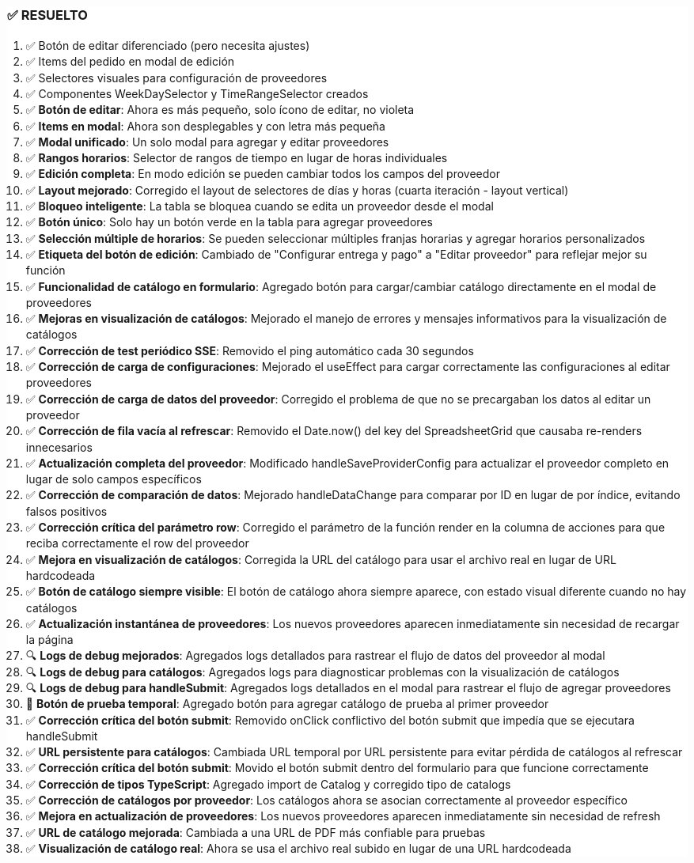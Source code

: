 ### ✅ RESUELTO
1. ✅ Botón de editar diferenciado (pero necesita ajustes)
2. ✅ Items del pedido en modal de edición
3. ✅ Selectores visuales para configuración de proveedores
4. ✅ Componentes WeekDaySelector y TimeRangeSelector creados
5. ✅ **Botón de editar**: Ahora es más pequeño, solo ícono de editar, no violeta
6. ✅ **Items en modal**: Ahora son desplegables y con letra más pequeña
7. ✅ **Modal unificado**: Un solo modal para agregar y editar proveedores
8. ✅ **Rangos horarios**: Selector de rangos de tiempo en lugar de horas individuales
9. ✅ **Edición completa**: En modo edición se pueden cambiar todos los campos del proveedor
10. ✅ **Layout mejorado**: Corregido el layout de selectores de días y horas (cuarta iteración - layout vertical)
11. ✅ **Bloqueo inteligente**: La tabla se bloquea cuando se edita un proveedor desde el modal
12. ✅ **Botón único**: Solo hay un botón verde en la tabla para agregar proveedores
13. ✅ **Selección múltiple de horarios**: Se pueden seleccionar múltiples franjas horarias y agregar horarios personalizados
14. ✅ **Etiqueta del botón de edición**: Cambiado de "Configurar entrega y pago" a "Editar proveedor" para reflejar mejor su función
15. ✅ **Funcionalidad de catálogo en formulario**: Agregado botón para cargar/cambiar catálogo directamente en el modal de proveedores
16. ✅ **Mejoras en visualización de catálogos**: Mejorado el manejo de errores y mensajes informativos para la visualización de catálogos
17. ✅ **Corrección de test periódico SSE**: Removido el ping automático cada 30 segundos
18. ✅ **Corrección de carga de configuraciones**: Mejorado el useEffect para cargar correctamente las configuraciones al editar proveedores
19. ✅ **Corrección de carga de datos del proveedor**: Corregido el problema de que no se precargaban los datos al editar un proveedor
20. ✅ **Corrección de fila vacía al refrescar**: Removido el Date.now() del key del SpreadsheetGrid que causaba re-renders innecesarios
21. ✅ **Actualización completa del proveedor**: Modificado handleSaveProviderConfig para actualizar el proveedor completo en lugar de solo campos específicos
22. ✅ **Corrección de comparación de datos**: Mejorado handleDataChange para comparar por ID en lugar de por índice, evitando falsos positivos
23. ✅ **Corrección crítica del parámetro row**: Corregido el parámetro de la función render en la columna de acciones para que reciba correctamente el row del proveedor
24. ✅ **Mejora en visualización de catálogos**: Corregida la URL del catálogo para usar el archivo real en lugar de URL hardcodeada
25. ✅ **Botón de catálogo siempre visible**: El botón de catálogo ahora siempre aparece, con estado visual diferente cuando no hay catálogos
26. ✅ **Actualización instantánea de proveedores**: Los nuevos proveedores aparecen inmediatamente sin necesidad de recargar la página
27. 🔍 **Logs de debug mejorados**: Agregados logs detallados para rastrear el flujo de datos del proveedor al modal
28. 🔍 **Logs de debug para catálogos**: Agregados logs para diagnosticar problemas con la visualización de catálogos
29. 🔍 **Logs de debug para handleSubmit**: Agregados logs detallados en el modal para rastrear el flujo de agregar proveedores
30. 🧪 **Botón de prueba temporal**: Agregado botón para agregar catálogo de prueba al primer proveedor
31. ✅ **Corrección crítica del botón submit**: Removido onClick conflictivo del botón submit que impedía que se ejecutara handleSubmit
32. ✅ **URL persistente para catálogos**: Cambiada URL temporal por URL persistente para evitar pérdida de catálogos al refrescar
33. ✅ **Corrección crítica del botón submit**: Movido el botón submit dentro del formulario para que funcione correctamente
34. ✅ **Corrección de tipos TypeScript**: Agregado import de Catalog y corregido tipo de catalogs
35. ✅ **Corrección de catálogos por proveedor**: Los catálogos ahora se asocian correctamente al proveedor específico
36. ✅ **Mejora en actualización de proveedores**: Los nuevos proveedores aparecen inmediatamente sin necesidad de refresh
37. ✅ **URL de catálogo mejorada**: Cambiada a una URL de PDF más confiable para pruebas
38. ✅ **Visualización de catálogo real**: Ahora se usa el archivo real subido en lugar de una URL hardcodeada